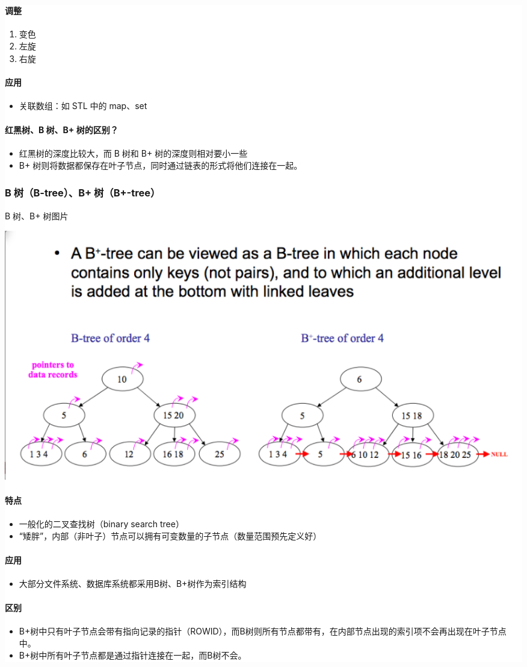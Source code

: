 #### 调整

1. 变色
2. 左旋
3. 右旋

#### 应用

- 关联数组：如 STL 中的 map、set

#### 红黑树、B 树、B+ 树的区别？

- 红黑树的深度比较大，而 B 树和 B+ 树的深度则相对要小一些
- B+ 树则将数据都保存在叶子节点，同时通过链表的形式将他们连接在一起。

### B 树（B-tree）、B+ 树（B+-tree）

B 树、B+ 树图片

![image-20220401103239970](../img/image-20220401103239970-164878036097526.png)

#### 特点

- 一般化的二叉查找树（binary search tree）
- “矮胖”，内部（非叶子）节点可以拥有可变数量的子节点（数量范围预先定义好）

#### 应用

- 大部分文件系统、数据库系统都采用B树、B+树作为索引结构

#### 区别

- B+树中只有叶子节点会带有指向记录的指针（ROWID），而B树则所有节点都带有，在内部节点出现的索引项不会再出现在叶子节点中。
- B+树中所有叶子节点都是通过指针连接在一起，而B树不会。
